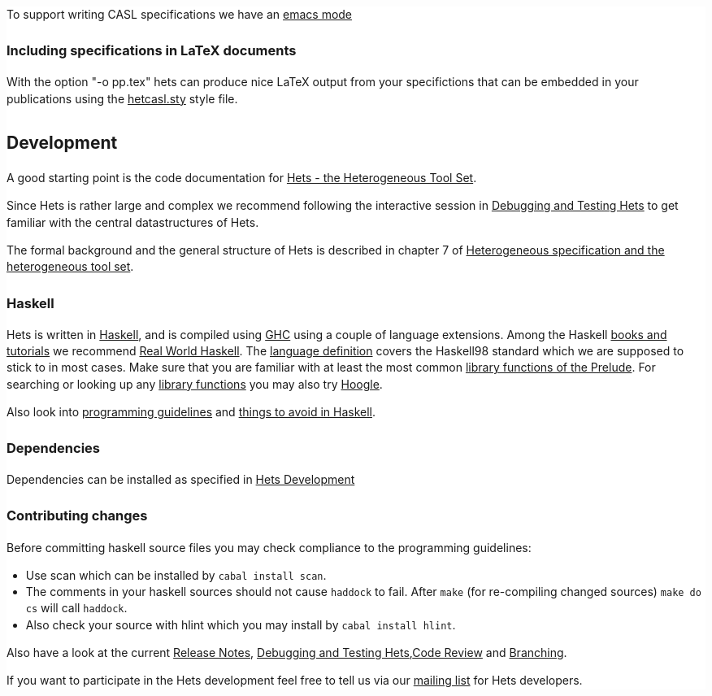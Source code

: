 To support writing CASL specifications we have an [emacs mode](http://www.informatik.uni-bremen.de/agbkb/forschung/formal_methods/CoFI/hets/emacs_mode)

### Including specifications in LaTeX documents

With the option "-o pp.tex" hets can produce nice LaTeX output from your specifictions that can be embedded in your publications using the [hetcasl.sty](http://www.informatik.uni-bremen.de/agbkb/forschung/formal_methods/CoFI/hets/hetcasl.sty) style file.

## Development

A good starting point is the code documentation for [Hets - the Heterogeneous Tool Set](http://hets.eu/docs/).

Since Hets is rather large and complex we recommend following the interactive session in [Debugging and Testing Hets](https://github.com/spechub/Hets/wiki/Debugging-and-Testing-Hets) to get familiar with the central datastructures of Hets.

The formal background and the general structure of Hets is described in chapter 7 of [Heterogeneous specification and the heterogeneous tool set](http://iks.cs.ovgu.de/~till/papers/habil.pdf).

### Haskell

Hets is written in [Haskell](http://www.haskell.org), and is compiled using [GHC](http://www.haskell.org/ghc) using a couple of language extensions. Among the Haskell [books and tutorials](http://www.haskell.org/haskellwiki/Books_and_tutorials) we recommend [Real World Haskell](http://book.realworldhaskell.org/).
The [language definition](http://www.haskell.org/onlinereport) covers the Haskell98 standard which we are supposed to stick to in most cases. Make sure that you are familiar with at least the most common [library functions of the Prelude](http://www.haskell.org/onlinereport/prelude-index.html).
For searching or looking up any [library functions](http://www.haskell.org/ghc/docs/latest/html/libraries) you may also try [Hoogle](http://www.haskell.org/hoogle).

Also look into [programming guidelines](http://www.haskell.org/haskellwiki/Programming_guidelines) and [things to avoid in Haskell](http://www.haskell.org/haskellwiki/Things_to_avoid).

### Dependencies
Dependencies can be installed as specified in [Hets Development](#hets-development)

### Contributing changes

Before committing haskell source files you may check compliance to the programming guidelines:
* Use scan which can be installed by `cabal install scan`.
* The comments in your haskell sources should not cause `haddock` to fail. After `make` (for re-compiling changed sources) `make docs` will call `haddock`.
* Also check your source with hlint which you may install by `cabal install hlint`.

Also have a look at the current [Release Notes](https://github.com/spechub/Hets/releases/latest), [Debugging and Testing Hets](https://github.com/spechub/Hets/wiki/Debugging-and-Testing-Hets),[Code Review](https://github.com/spechub/Hets/wiki/Code-Review) and [Branching](https://github.com/spechub/Hets/wiki/Branching).

If you want to participate in the Hets development feel free to tell us via our [mailing list](http://www.informatik.uni-bremen.de/mailman/listinfo/hets-devel) for Hets developers.

